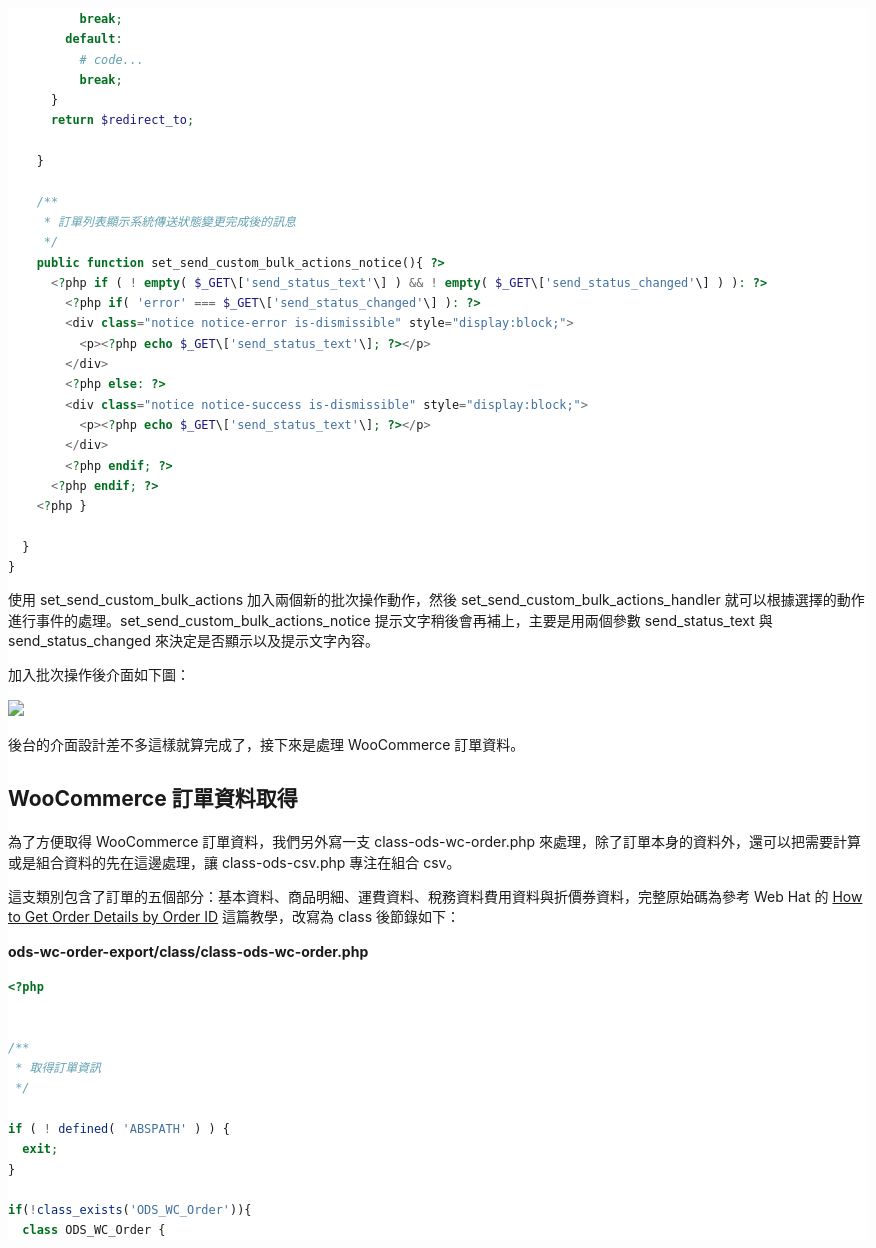 ```php
          break;
        default:
          # code...
          break;
      }
      return $redirect_to;
     
    }

    /**
     * 訂單列表顯示系統傳送狀態變更完成後的訊息
     */
    public function set_send_custom_bulk_actions_notice(){ ?>
      <?php if ( ! empty( $_GET\['send_status_text'\] ) && ! empty( $_GET\['send_status_changed'\] ) ): ?>
        <?php if( 'error' === $_GET\['send_status_changed'\] ): ?>
        <div class="notice notice-error is-dismissible" style="display:block;">
          <p><?php echo $_GET\['send_status_text'\]; ?></p>
        </div>
        <?php else: ?>
        <div class="notice notice-success is-dismissible" style="display:block;">
          <p><?php echo $_GET\['send_status_text'\]; ?></p>
        </div>
        <?php endif; ?>
      <?php endif; ?>
    <?php }    

  }
}
```

使用 set_send_custom_bulk_actions 加入兩個新的批次操作動作，然後 set_send_custom_bulk_actions_handler 就可以根據選擇的動作進行事件的處理。set_send_custom_bulk_actions_notice 提示文字稍後會再補上，主要是用兩個參數 send_status_text 與 send_status_changed 來決定是否顯示以及提示文字內容。

加入批次操作後介面如下圖：

![](https://oberonlai.blog/wp-content/uploads/2020/07/CleanShot-2020-07-08-at-12.36.54.jpg)

後台的介面設計差不多這樣就算完成了，接下來是處理 WooCommerce 訂單資料。

## WooCommerce 訂單資料取得

為了方便取得 WooCommerce 訂單資料，我們另外寫一支 class-ods-wc-order.php 來處理，除了訂單本身的資料外，還可以把需要計算或是組合資料的先在這邊處理，讓 class-ods-csv.php 專注在組合 csv。

這支類別包含了訂單的五個部分：基本資料、商品明細、運費資料、稅務資料費用資料與折價券資料，完整原始碼為參考 Web Hat 的 [How to Get Order Details by Order ID](https://www.webhat.in/article/woocommerce-tutorial/how-to-get-order-details-by-order-id/) 這篇教學，改寫為 class 後節錄如下：

****ods-wc-order-export/class/class-ods-wc-order.php****
```php
<?php


/**
 * 取得訂單資訊
 */

if ( ! defined( 'ABSPATH' ) ) {
  exit;
}

if(!class_exists('ODS_WC_Order')){
  class ODS_WC_Order {
```